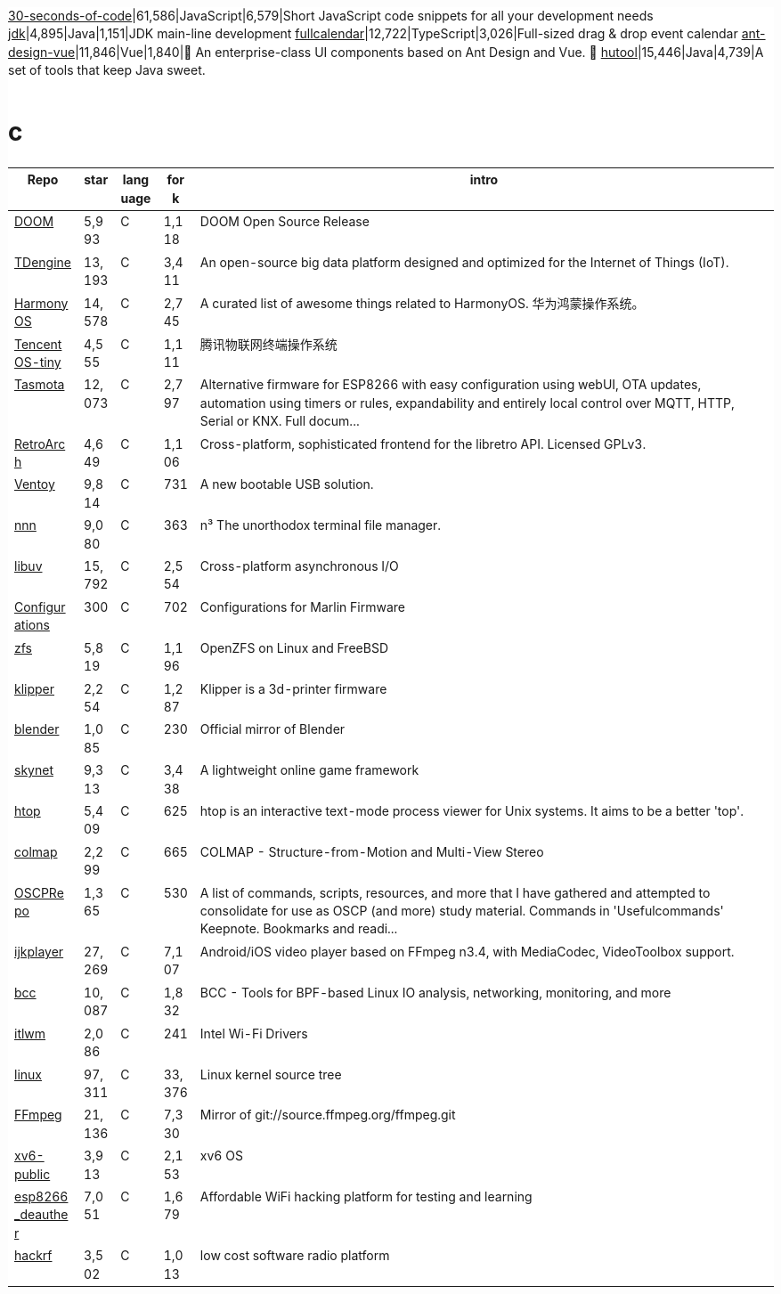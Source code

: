[30-seconds-of-code](https://github.com/30-seconds/30-seconds-of-code)|61,586|JavaScript|6,579|Short JavaScript code snippets for all your development needs
[jdk](https://github.com/openjdk/jdk)|4,895|Java|1,151|JDK main-line development
[fullcalendar](https://github.com/fullcalendar/fullcalendar)|12,722|TypeScript|3,026|Full-sized drag & drop event calendar
[ant-design-vue](https://github.com/vueComponent/ant-design-vue)|11,846|Vue|1,840|🌈 An enterprise-class UI components based on Ant Design and Vue. 🐜
[hutool](https://github.com/looly/hutool)|15,446|Java|4,739|A set of tools that keep Java sweet.


# c

Repo|star|language|fork|intro
-|-|-|-|-
[DOOM](https://github.com/id-Software/DOOM)|5,993|C|1,118|DOOM Open Source Release
[TDengine](https://github.com/taosdata/TDengine)|13,193|C|3,411|An open-source big data platform designed and optimized for the Internet of Things (IoT).
[HarmonyOS](https://github.com/Awesome-HarmonyOS/HarmonyOS)|14,578|C|2,745|A curated list of awesome things related to HarmonyOS. 华为鸿蒙操作系统。
[TencentOS-tiny](https://github.com/Tencent/TencentOS-tiny)|4,555|C|1,111|腾讯物联网终端操作系统
[Tasmota](https://github.com/arendst/Tasmota)|12,073|C|2,797|Alternative firmware for ESP8266 with easy configuration using webUI, OTA updates, automation using timers or rules, expandability and entirely local control over MQTT, HTTP, Serial or KNX. Full docum...
[RetroArch](https://github.com/libretro/RetroArch)|4,649|C|1,106|Cross-platform, sophisticated frontend for the libretro API. Licensed GPLv3.
[Ventoy](https://github.com/ventoy/Ventoy)|9,814|C|731|A new bootable USB solution.
[nnn](https://github.com/jarun/nnn)|9,080|C|363|n³ The unorthodox terminal file manager.
[libuv](https://github.com/libuv/libuv)|15,792|C|2,554|Cross-platform asynchronous I/O
[Configurations](https://github.com/MarlinFirmware/Configurations)|300|C|702|Configurations for Marlin Firmware
[zfs](https://github.com/openzfs/zfs)|5,819|C|1,196|OpenZFS on Linux and FreeBSD
[klipper](https://github.com/KevinOConnor/klipper)|2,254|C|1,287|Klipper is a 3d-printer firmware
[blender](https://github.com/blender/blender)|1,085|C|230|Official mirror of Blender
[skynet](https://github.com/cloudwu/skynet)|9,313|C|3,438|A lightweight online game framework
[htop](https://github.com/hishamhm/htop)|5,409|C|625|htop is an interactive text-mode process viewer for Unix systems. It aims to be a better 'top'.
[colmap](https://github.com/colmap/colmap)|2,299|C|665|COLMAP - Structure-from-Motion and Multi-View Stereo
[OSCPRepo](https://github.com/rewardone/OSCPRepo)|1,365|C|530|A list of commands, scripts, resources, and more that I have gathered and attempted to consolidate for use as OSCP (and more) study material. Commands in 'Usefulcommands' Keepnote. Bookmarks and readi...
[ijkplayer](https://github.com/bilibili/ijkplayer)|27,269|C|7,107|Android/iOS video player based on FFmpeg n3.4, with MediaCodec, VideoToolbox support.
[bcc](https://github.com/iovisor/bcc)|10,087|C|1,832|BCC - Tools for BPF-based Linux IO analysis, networking, monitoring, and more
[itlwm](https://github.com/OpenIntelWireless/itlwm)|2,086|C|241|Intel Wi-Fi Drivers
[linux](https://github.com/torvalds/linux)|97,311|C|33,376|Linux kernel source tree
[FFmpeg](https://github.com/FFmpeg/FFmpeg)|21,136|C|7,330|Mirror of git://source.ffmpeg.org/ffmpeg.git
[xv6-public](https://github.com/mit-pdos/xv6-public)|3,913|C|2,153|xv6 OS
[esp8266_deauther](https://github.com/SpacehuhnTech/esp8266_deauther)|7,051|C|1,679|Affordable WiFi hacking platform for testing and learning
[hackrf](https://github.com/mossmann/hackrf)|3,502|C|1,013|low cost software radio platform
